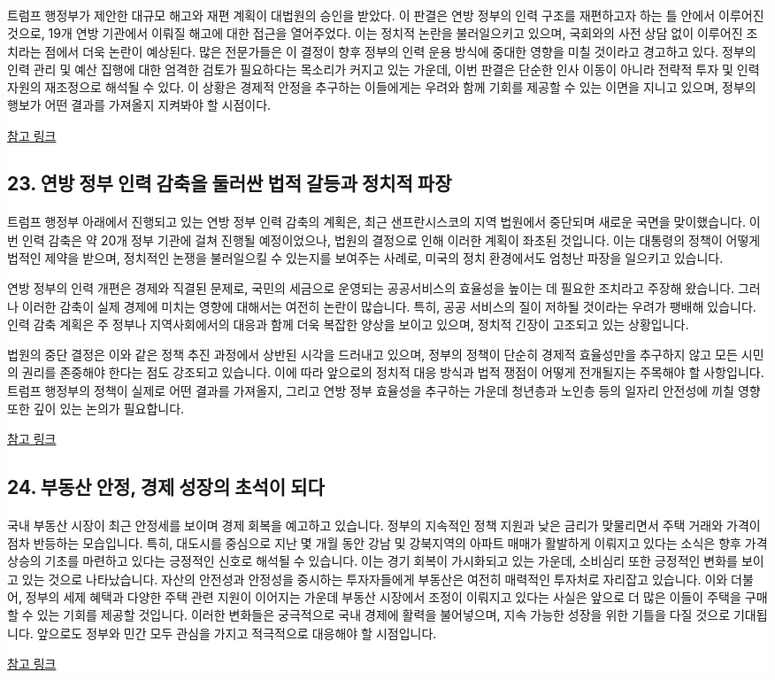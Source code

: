 트럼프 행정부가 제안한 대규모 해고와 재편 계획이 대법원의 승인을 받았다. 이 판결은 연방 정부의 인력 구조를 재편하고자 하는 틀 안에서 이루어진 것으로, 19개 연방 기관에서 이뤄질 해고에 대한 접근을 열어주었다. 이는 정치적 논란을 불러일으키고 있으며, 국회와의 사전 상담 없이 이루어진 조치라는 점에서 더욱 논란이 예상된다. 많은 전문가들은 이 결정이 향후 정부의 인력 운용 방식에 중대한 영향을 미칠 것이라고 경고하고 있다. 정부의 인력 관리 및 예산 집행에 대한 엄격한 검토가 필요하다는 목소리가 커지고 있는 가운데, 이번 판결은 단순한 인사 이동이 아니라 전략적 투자 및 인력 자원의 재조정으로 해석될 수 있다. 이 상황은 경제적 안정을 추구하는 이들에게는 우려와 함께 기회를 제공할 수 있는 이면을 지니고 있으며, 정부의 행보가 어떤 결과를 가져올지 지켜봐야 할 시점이다.

[참고 링크](https://www.washingtonpost.com/politics/2025/07/08/supreme-court-trump-mass-layoffs-federal-workers/)

## 23. 연방 정부 인력 감축을 둘러싼 법적 갈등과 정치적 파장

트럼프 행정부 아래에서 진행되고 있는 연방 정부 인력 감축의 계획은, 최근 샌프란시스코의 지역 법원에서 중단되며 새로운 국면을 맞이했습니다. 이번 인력 감축은 약 20개 정부 기관에 걸쳐 진행될 예정이었으나, 법원의 결정으로 인해 이러한 계획이 좌초된 것입니다. 이는 대통령의 정책이 어떻게 법적인 제약을 받으며, 정치적인 논쟁을 불러일으킬 수 있는지를 보여주는 사례로, 미국의 정치 환경에서도 엄청난 파장을 일으키고 있습니다.

연방 정부의 인력 개편은 경제와 직결된 문제로, 국민의 세금으로 운영되는 공공서비스의 효율성을 높이는 데 필요한 조치라고 주장해 왔습니다. 그러나 이러한 감축이 실제 경제에 미치는 영향에 대해서는 여전히 논란이 많습니다. 특히, 공공 서비스의 질이 저하될 것이라는 우려가 팽배해 있습니다. 인력 감축 계획은 주 정부나 지역사회에서의 대응과 함께 더욱 복잡한 양상을 보이고 있으며, 정치적 긴장이 고조되고 있는 상황입니다.

법원의 중단 결정은 이와 같은 정책 추진 과정에서 상반된 시각을 드러내고 있으며, 정부의 정책이 단순히 경제적 효율성만을 추구하지 않고 모든 시민의 권리를 존중해야 한다는 점도 강조되고 있습니다. 이에 따라 앞으로의 정치적 대응 방식과 법적 쟁점이 어떻게 전개될지는 주목해야 할 사항입니다. 트럼프 행정부의 정책이 실제로 어떤 결과를 가져올지, 그리고 연방 정부 효율성을 추구하는 가운데 청년층과 노인층 등의 일자리 안전성에 끼칠 영향 또한 깊이 있는 논의가 필요합니다.

[참고 링크](https://www.usatoday.com/story/news/politics/2025/07/08/federal-government-layoffs-supreme-court-trump/83744184007/)

## 24. 부동산 안정, 경제 성장의 초석이 되다

국내 부동산 시장이 최근 안정세를 보이며 경제 회복을 예고하고 있습니다. 정부의 지속적인 정책 지원과 낮은 금리가 맞물리면서 주택 거래와 가격이 점차 반등하는 모습입니다. 특히, 대도시를 중심으로 지난 몇 개월 동안 강남 및 강북지역의 아파트 매매가 활발하게 이뤄지고 있다는 소식은 향후 가격 상승의 기초를 마련하고 있다는 긍정적인 신호로 해석될 수 있습니다. 이는 경기 회복이 가시화되고 있는 가운데, 소비심리 또한 긍정적인 변화를 보이고 있는 것으로 나타났습니다. 자산의 안전성과 안정성을 중시하는 투자자들에게 부동산은 여전히 매력적인 투자처로 자리잡고 있습니다. 이와 더불어, 정부의 세제 혜택과 다양한 주택 관련 지원이 이어지는 가운데 부동산 시장에서 조정이 이뤄지고 있다는 사실은 앞으로 더 많은 이들이 주택을 구매할 수 있는 기회를 제공할 것입니다. 이러한 변화들은 궁극적으로 국내 경제에 활력을 불어넣으며, 지속 가능한 성장을 위한 기틀을 다질 것으로 기대됩니다. 앞으로도 정부와 민간 모두 관심을 가지고 적극적으로 대응해야 할 시점입니다.

[참고 링크](https://www.yna.co.kr/view/AKR20250709078000002?section=economy/all&site=major_news02)
